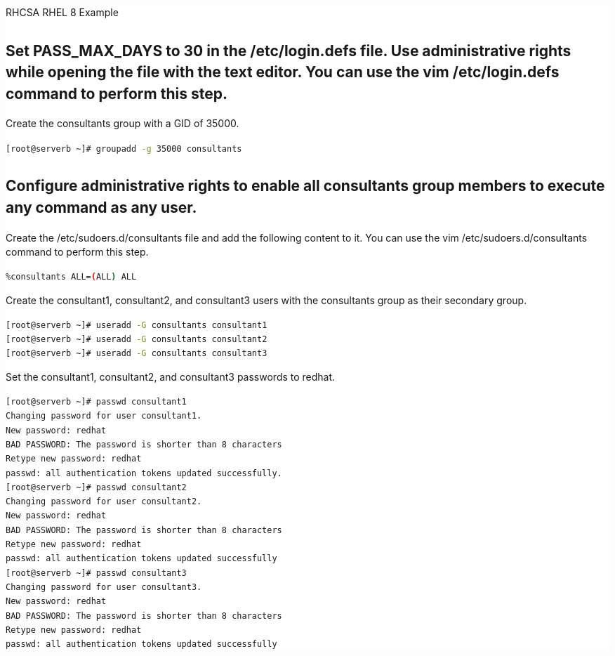 RHCSA RHEL 8 Example

## Set PASS_MAX_DAYS to 30 in the /etc/login.defs file. Use administrative rights while opening the file with the text editor. You can use the vim /etc/login.defs command to perform this step.

Create the consultants group with a GID of 35000. 

``` bash 
[root@serverb ~]# groupadd -g 35000 consultants

```



## Configure administrative rights to enable all consultants group members to execute any command as any user.

Create the /etc/sudoers.d/consultants file and add the following content to
it. You can use the vim /etc/sudoers.d/consultants command to perform this
step.


``` bash 
%consultants ALL=(ALL) ALL

```



Create the consultant1, consultant2, and consultant3 users with the consultants
group as their secondary group.


``` bash 
[root@serverb ~]# useradd -G consultants consultant1
[root@serverb ~]# useradd -G consultants consultant2
[root@serverb ~]# useradd -G consultants consultant3

```

Set the consultant1, consultant2, and consultant3 passwords to redhat.


``` bash 
[root@serverb ~]# passwd consultant1
Changing password for user consultant1.
New password: redhat
BAD PASSWORD: The password is shorter than 8 characters
Retype new password: redhat
passwd: all authentication tokens updated successfully.
[root@serverb ~]# passwd consultant2
Changing password for user consultant2.
New password: redhat
BAD PASSWORD: The password is shorter than 8 characters
Retype new password: redhat
passwd: all authentication tokens updated successfully
[root@serverb ~]# passwd consultant3
Changing password for user consultant3.
New password: redhat
BAD PASSWORD: The password is shorter than 8 characters
Retype new password: redhat
passwd: all authentication tokens updated successfully

```
